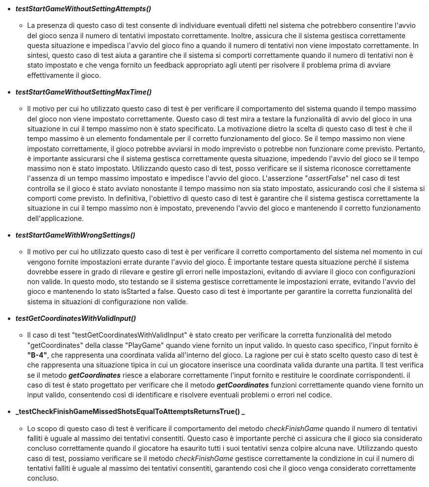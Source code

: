 + **_testStartGameWithoutSettingAttempts()_**
	+ La presenza di questo caso di test consente di individuare eventuali difetti nel sistema che potrebbero consentire l'avvio del gioco senza il numero di tentativi impostato correttamente. Inoltre, assicura che il sistema gestisca correttamente questa situazione e impedisca l'avvio del gioco fino a quando il numero di tentativi non viene impostato correttamente.
  In sintesi, questo caso di test aiuta a garantire che il sistema si comporti correttamente quando il numero di tentativi non è stato impostato e che venga fornito un feedback appropriato agli utenti per risolvere il problema prima di avviare effettivamente il gioco.

+ **_testStartGameWithoutSettingMaxTime()_**
	+ Il motivo per cui ho utilizzato questo caso di test è per  verificare il comportamento del sistema quando il tempo massimo del gioco non viene impostato correttamente. Questo caso di test mira a testare la funzionalità di avvio del gioco in una situazione in cui il tempo massimo non è stato specificato. La motivazione dietro la scelta di questo caso di test è che il tempo massimo è un elemento fondamentale per il corretto funzionamento del gioco. Se il tempo massimo non viene impostato correttamente, il gioco potrebbe avviarsi in modo imprevisto o potrebbe non funzionare come previsto. Pertanto, è importante assicurarsi che il sistema gestisca correttamente questa situazione, impedendo l'avvio del gioco se il tempo massimo non è stato impostato. Utilizzando questo caso di test, posso verificare se il sistema riconosce correttamente l'assenza di un tempo massimo impostato e impedisce l'avvio del gioco. L'asserzione "_assertFalse_" nel caso di test controlla se il gioco è stato avviato nonostante il tempo massimo non sia stato impostato, assicurando così che il sistema si comporti come previsto. In definitiva, l'obiettivo di questo caso di test è garantire che il sistema gestisca correttamente la situazione in cui il tempo massimo non è impostato, prevenendo l'avvio del gioco e mantenendo il corretto funzionamento dell'applicazione.

+ **_testStartGameWithWrongSettings()_**
	+ Il motivo per cui ho utilizzato questo caso di test è per verificare il corretto comportamento del sistema nel momento in cui vengono fornite impostazioni errate durante l'avvio del gioco. È importante testare questa situazione perché il sistema dovrebbe essere in grado di rilevare e gestire gli errori nelle impostazioni, evitando di avviare il gioco con configurazioni non valide. In questo modo, sto testando se il sistema gestisce correttamente le impostazioni errate, evitando l'avvio del gioco e mantenendo lo stato isStarted a false. Questo caso di test è importante per garantire la corretta funzionalità del sistema in situazioni di configurazione non valide.
  
+ **_testGetCoordinatesWithValidInput()_**
	+ Il caso di test "testGetCoordinatesWithValidInput" è stato creato per verificare la corretta funzionalità del metodo "getCoordinates" della classe "PlayGame" quando viene fornito un input valido. In questo caso specifico, l'input fornito è **"B-4"**, che rappresenta una coordinata valida all'interno del gioco. La ragione per cui è stato scelto questo caso di test è che rappresenta una situazione tipica in cui un giocatore inserisce una coordinata valida durante una partita. Il test verifica se il metodo **_getCoordinates_** riesce a elaborare correttamente l'input fornito e restituire le coordinate corrispondenti. il caso di test è stato progettato per verificare che il metodo **_getCoordinates_** funzioni correttamente quando viene fornito un input valido, consentendo così di identificare e risolvere eventuali problemi o errori nel codice.

+ **_testCheckFinishGameMissedShotsEqualToAttemptsReturnsTrue() _**
  + Lo scopo di questo caso di test è verificare il     comportamento del metodo _checkFinishGame_ quando il numero di tentativi falliti è uguale al massimo dei tentativi consentiti. Questo caso è importante perché ci assicura che il gioco sia considerato concluso correttamente quando il giocatore ha esaurito tutti i suoi tentativi senza colpire alcuna nave. Utilizzando questo caso di test, possiamo verificare se il metodo _checkFinishGame_ gestisce correttamente la condizione in cui il numero di tentativi falliti è uguale al massimo dei tentativi consentiti, garantendo così che il gioco venga considerato correttamente concluso.
